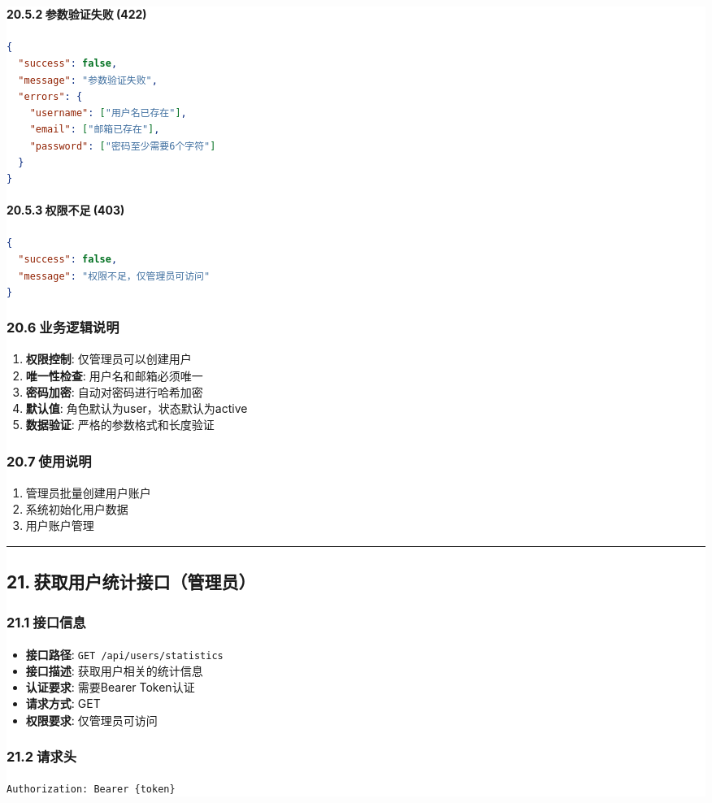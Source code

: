 #### 20.5.2 参数验证失败 (422)

```json
{
  "success": false,
  "message": "参数验证失败",
  "errors": {
    "username": ["用户名已存在"],
    "email": ["邮箱已存在"],
    "password": ["密码至少需要6个字符"]
  }
}
```

#### 20.5.3 权限不足 (403)

```json
{
  "success": false,
  "message": "权限不足，仅管理员可访问"
}
```

### 20.6 业务逻辑说明

1. **权限控制**: 仅管理员可以创建用户
2. **唯一性检查**: 用户名和邮箱必须唯一
3. **密码加密**: 自动对密码进行哈希加密
4. **默认值**: 角色默认为user，状态默认为active
5. **数据验证**: 严格的参数格式和长度验证

### 20.7 使用说明

1. 管理员批量创建用户账户
2. 系统初始化用户数据
3. 用户账户管理

---

## 21. 获取用户统计接口（管理员）

### 21.1 接口信息

- **接口路径**: `GET /api/users/statistics`
- **接口描述**: 获取用户相关的统计信息
- **认证要求**: 需要Bearer Token认证
- **请求方式**: GET
- **权限要求**: 仅管理员可访问

### 21.2 请求头

```
Authorization: Bearer {token}
```
